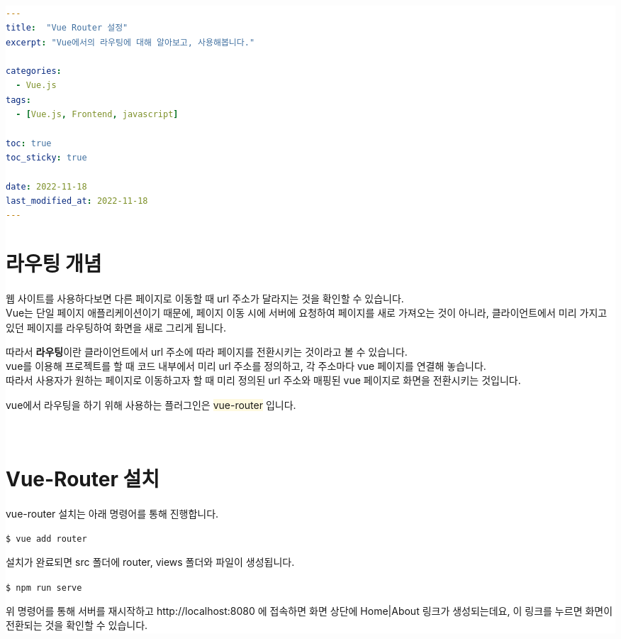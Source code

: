 ```yaml
---
title:  "Vue Router 설정"
excerpt: "Vue에서의 라우팅에 대해 알아보고, 사용해봅니다."

categories:
  - Vue.js
tags:
  - [Vue.js, Frontend, javascript]

toc: true
toc_sticky: true
 
date: 2022-11-18
last_modified_at: 2022-11-18
---
```


# 라우팅 개념  
웹 사이트를 사용하다보면 다른 페이지로 이동할 때 url 주소가 달라지는 것을 확인할 수 있습니다.  
Vue는 단일 페이지 애플리케이션이기 때문에, 페이지 이동 시에 서버에 요청하여 페이지를 새로 가져오는 것이 아니라, 클라이언트에서 미리 가지고 있던 페이지를 라우팅하여 화면을 새로 그리게 됩니다.  

따라서 **라우팅**이란 클라이언트에서 url 주소에 따라 페이지를 전환시키는 것이라고 볼 수 있습니다.  
vue를 이용해 프로젝트를 할 때 코드 내부에서 미리 url 주소를 정의하고, 각 주소마다 vue 페이지를 연결해 놓습니다.  
따라서 사용자가 원하는 페이지로 이동하고자 할 때 미리 정의된 url 주소와 매핑된 vue 페이지로 화면을 전환시키는 것입니다.  

vue에서 라우팅을 하기 위해 사용하는 플러그인은 <span style="background:#fffae0;">vue-router</span> 입니다.  

<br>

# Vue-Router 설치
vue-router 설치는 아래 명령어를 통해 진행합니다.   
```shell
$ vue add router
```
설치가 완료되면 src 폴더에 router, views 폴더와 파일이 생성됩니다.  

```shell
$ npm run serve
```
위 명령어를 통해 서버를 재시작하고 http://localhost:8080 에 접속하면 화면 상단에 Home|About 링크가 생성되는데요, 이 링크를 누르면 화면이 전환되는 것을 확인할 수 있습니다.  